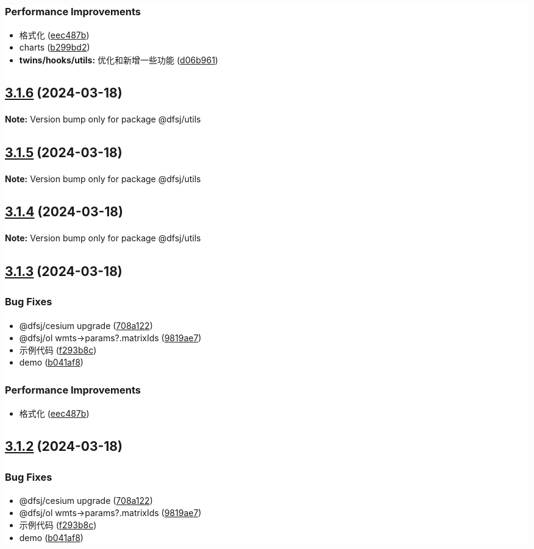 ### Performance Improvements

- 格式化 ([eec487b](https://gitee.com/verdaccio/ec/commits/eec487b450208afd6aea9ad4415e063d12ce62c7))
- charts ([b299bd2](https://gitee.com/verdaccio/ec/commits/b299bd23d78ec185e1749365e8ac0a9dc27b5d35))
- **twins/hooks/utils:** 优化和新增一些功能 ([d06b961](https://gitee.com/verdaccio/ec/commits/d06b961b945dd67201f30a624876c83daf0ede0f))

## [3.1.6](https://gitee.com/verdaccio/ec/compare/@dfsj/utils@3.1.5...@dfsj/utils@3.1.6) (2024-03-18)

**Note:** Version bump only for package @dfsj/utils

## [3.1.5](https://gitee.com/verdaccio/ec/compare/@dfsj/utils@3.1.4...@dfsj/utils@3.1.5) (2024-03-18)

**Note:** Version bump only for package @dfsj/utils

## [3.1.4](https://gitee.com/verdaccio/ec/compare/@dfsj/utils@3.1.3...@dfsj/utils@3.1.4) (2024-03-18)

**Note:** Version bump only for package @dfsj/utils

## [3.1.3](https://gitee.com/verdaccio/ec/compare/@dfsj/utils@3.1.0...@dfsj/utils@3.1.3) (2024-03-18)

### Bug Fixes

- @dfsj/cesium upgrade ([708a122](https://gitee.com/verdaccio/ec/commits/708a122f81f810db39fa5da009fe871626846e44))
- @dfsj/ol wmts->params?.matrixIds ([9819ae7](https://gitee.com/verdaccio/ec/commits/9819ae7cb05362f07946eac2e494c5a6ea7aa7f5))
- 示例代码 ([f293b8c](https://gitee.com/verdaccio/ec/commits/f293b8c685df9c772650ce9ccf6ed6101c58e94b))
- demo ([b041af8](https://gitee.com/verdaccio/ec/commits/b041af83ce07b13daa673762556284bd9295dc20))

### Performance Improvements

- 格式化 ([eec487b](https://gitee.com/verdaccio/ec/commits/eec487b450208afd6aea9ad4415e063d12ce62c7))

## [3.1.2](https://gitee.com/verdaccio/ec/compare/@dfsj/utils@3.1.0...@dfsj/utils@3.1.2) (2024-03-18)

### Bug Fixes

- @dfsj/cesium upgrade ([708a122](https://gitee.com/verdaccio/ec/commits/708a122f81f810db39fa5da009fe871626846e44))
- @dfsj/ol wmts->params?.matrixIds ([9819ae7](https://gitee.com/verdaccio/ec/commits/9819ae7cb05362f07946eac2e494c5a6ea7aa7f5))
- 示例代码 ([f293b8c](https://gitee.com/verdaccio/ec/commits/f293b8c685df9c772650ce9ccf6ed6101c58e94b))
- demo ([b041af8](https://gitee.com/verdaccio/ec/commits/b041af83ce07b13daa673762556284bd9295dc20))
